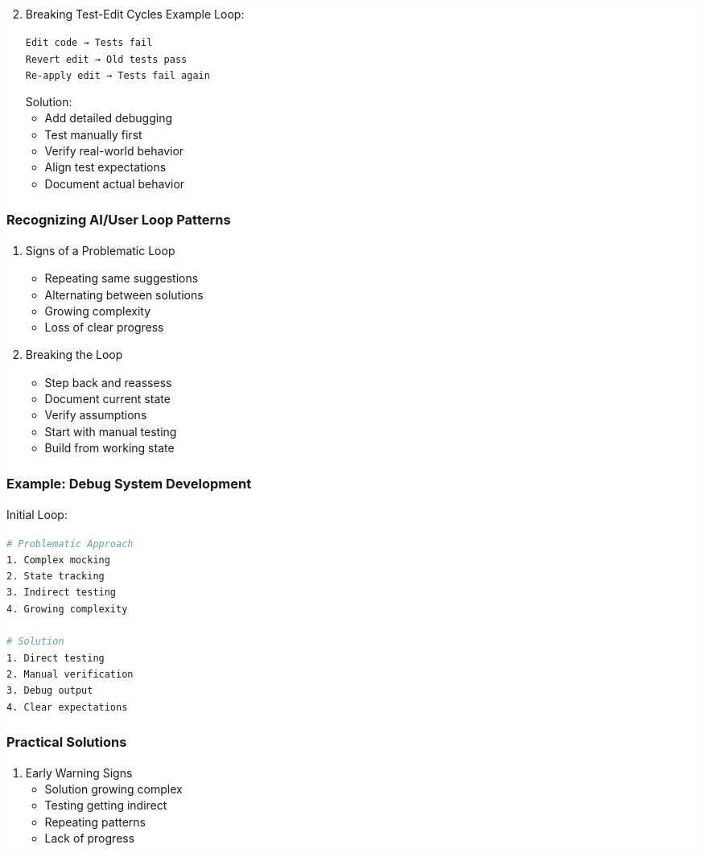 2. Breaking Test-Edit Cycles
   Example Loop:
   ```bash
   Edit code → Tests fail
   Revert edit → Old tests pass
   Re-apply edit → Tests fail again
   ```
   Solution:
   - Add detailed debugging
   - Test manually first
   - Verify real-world behavior
   - Align test expectations
   - Document actual behavior

### Recognizing AI/User Loop Patterns

1. Signs of a Problematic Loop
   - Repeating same suggestions
   - Alternating between solutions
   - Growing complexity
   - Loss of clear progress

2. Breaking the Loop
   - Step back and reassess
   - Document current state
   - Verify assumptions
   - Start with manual testing
   - Build from working state

### Example: Debug System Development

Initial Loop:
```bash
# Problematic Approach
1. Complex mocking
2. State tracking
3. Indirect testing
4. Growing complexity

# Solution
1. Direct testing
2. Manual verification
3. Debug output
4. Clear expectations
```

### Practical Solutions

1. Early Warning Signs
   - Solution growing complex
   - Testing getting indirect
   - Repeating patterns
   - Lack of progress
